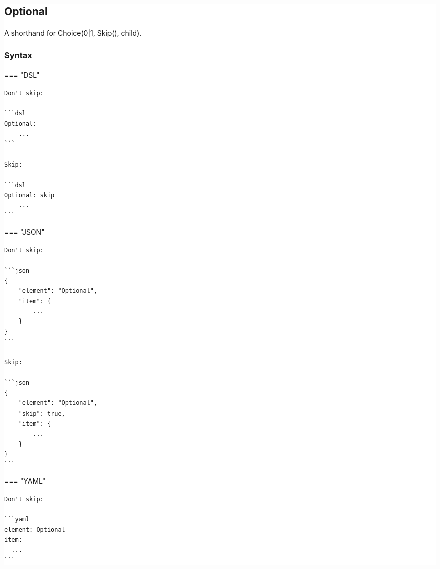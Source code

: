 ## Optional

A shorthand for Choice(0|1, Skip(), child).

### Syntax

=== "DSL"

    Don't skip:

    ```dsl
    Optional:
        ...
    ```

    Skip:

    ```dsl
    Optional: skip
        ...
    ```

=== "JSON"

    Don't skip:

    ```json
    {
        "element": "Optional",
        "item": {
            ...
        }
    }
    ```

    Skip:

    ```json
    {
        "element": "Optional",
        "skip": true,
        "item": {
            ...
        }
    }
    ```

=== "YAML"

    Don't skip:

    ```yaml
    element: Optional
    item:
      ...
    ```

